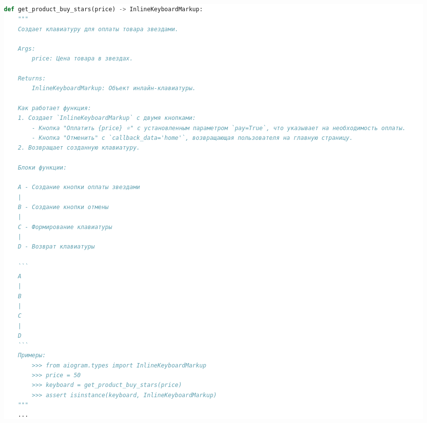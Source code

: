 ```python
def get_product_buy_stars(price) -> InlineKeyboardMarkup:
    """
    Создает клавиатуру для оплаты товара звездами.

    Args:
        price: Цена товара в звездах.

    Returns:
        InlineKeyboardMarkup: Объект инлайн-клавиатуры.

    Как работает функция:
    1. Создает `InlineKeyboardMarkup` с двумя кнопками:
        - Кнопка "Оплатить {price} ⭐" с установленным параметром `pay=True`, что указывает на необходимость оплаты.
        - Кнопка "Отменить" с `callback_data='home'`, возвращающая пользователя на главную страницу.
    2. Возвращает созданную клавиатуру.

    Блоки функции:

    A - Создание кнопки оплаты звездами
    |
    B - Создание кнопки отмены
    |
    C - Формирование клавиатуры
    |
    D - Возврат клавиатуры

    ```
    A
    |
    B
    |
    C
    |
    D
    ```
    Примеры:
        >>> from aiogram.types import InlineKeyboardMarkup
        >>> price = 50
        >>> keyboard = get_product_buy_stars(price)
        >>> assert isinstance(keyboard, InlineKeyboardMarkup)
    """
    ...